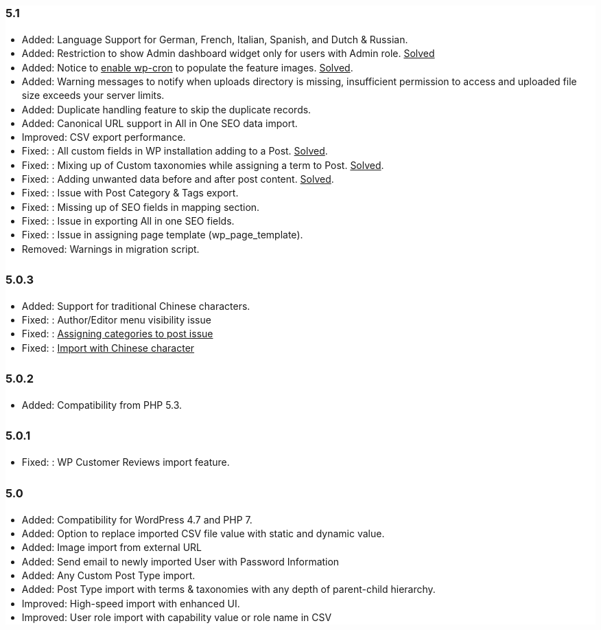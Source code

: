 ### 5.1

- Added: Language Support for German, French, Italian, Spanish, and Dutch & Russian.
- Added: Restriction to show Admin dashboard widget only for users with Admin role. [Solved](https://wordpress.org/support/topic/admin-dashboard-widget-is-showing-to-all-users)
- Added: Notice to [enable wp-cron](https://www.smackcoders.com/blog/enable-configure-wp-cron.html?utm_source=wp_org&utm_campaign=readme&utm_medium=change_log) to populate the feature images. [Solved](https://wordpress.org/support/topic/version-5-03-issues).
- Added: Warning messages to notify when uploads directory is missing, insufficient permission to access and uploaded file size exceeds your server limits.
- Added: Duplicate handling feature to skip the duplicate records.
- Added: Canonical URL support in All in One SEO data import.
- Improved: CSV export performance.
- Fixed: : All custom fields in WP installation adding to a Post. [Solved](https://wordpress.org/support/topic/version-5-03-issues).
- Fixed: : Mixing up of Custom taxonomies while assigning a term to Post. [Solved](https://wordpress.org/support/topic/version-5-03-issues).
- Fixed: : Adding unwanted data before and after post content. [Solved](https://wordpress.org/support/topic/version-5-03-issues).
- Fixed: : Issue with Post Category & Tags export.
- Fixed: : Missing up of SEO fields in mapping section.
- Fixed: : Issue in exporting All in one SEO fields.
- Fixed: : Issue in assigning page template (wp_page_template).
- Removed: Warnings in migration script.

### 5.0.3

- Added: Support for traditional Chinese characters.
- Fixed: : Author/Editor menu visibility issue
- Fixed: : [Assigning categories to post issue](https://wordpress.org/support/topic/ultimate-csv-importer-v5-adds-all-posts-to-uncategorized/)
- Fixed: : [Import with Chinese character](https://wordpress.org/support/topic/unable-to-import-posts-with-chinese-characters/)

### 5.0.2

- Added: Compatibility from PHP 5.3.

### 5.0.1

- Fixed: : WP Customer Reviews import feature.

### 5.0

- Added: Compatibility for WordPress 4.7 and PHP 7.
- Added: Option to replace imported CSV file value with static and dynamic value.
- Added: Image import from external URL
- Added: Send email to newly imported User with Password Information
- Added: Any Custom Post Type import.
- Added: Post Type import with terms & taxonomies with any depth of parent-child hierarchy.
- Improved: High-speed import with enhanced UI.
- Improved: User role import with capability value or role name in CSV
